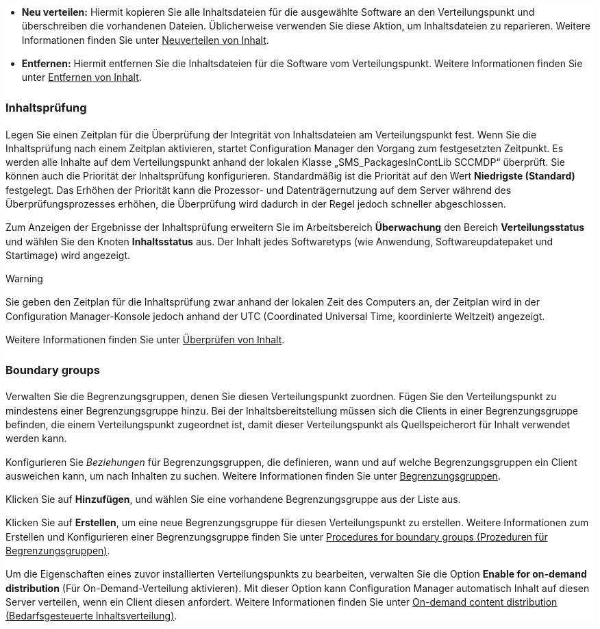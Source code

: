 - **Neu verteilen:** Hiermit kopieren Sie alle Inhaltsdateien für die ausgewählte Software an den Verteilungspunkt und überschreiben die vorhandenen Dateien. Üblicherweise verwenden Sie diese Aktion, um Inhaltsdateien zu reparieren. Weitere Informationen finden Sie unter [Neuverteilen von Inhalt](deploy-and-manage-content.md#redistribute-content).  

- **Entfernen:** Hiermit entfernen Sie die Inhaltsdateien für die Software vom Verteilungspunkt. Weitere Informationen finden Sie unter [Entfernen von Inhalt](deploy-and-manage-content.md#remove-content).  

### <a name="content-validation"></a><a name="bkmk_config-valid"></a> Inhaltsprüfung  

Legen Sie einen Zeitplan für die Überprüfung der Integrität von Inhaltsdateien am Verteilungspunkt fest. Wenn Sie die Inhaltsprüfung nach einem Zeitplan aktivieren, startet Configuration Manager den Vorgang zum festgesetzten Zeitpunkt. Es werden alle Inhalte auf dem Verteilungspunkt anhand der lokalen Klasse „SMS_PackagesInContLib SCCMDP“ überprüft. Sie können auch die Priorität der Inhaltsprüfung konfigurieren. Standardmäßig ist die Priorität auf den Wert **Niedrigste (Standard)** festgelegt. Das Erhöhen der Priorität kann die Prozessor- und Datenträgernutzung auf dem Server während des Überprüfungsprozesses erhöhen, die Überprüfung wird dadurch in der Regel jedoch schneller abgeschlossen.

Zum Anzeigen der Ergebnisse der Inhaltsprüfung erweitern Sie im Arbeitsbereich **Überwachung** den Bereich **Verteilungsstatus** und wählen Sie den Knoten **Inhaltsstatus** aus. Der Inhalt jedes Softwaretyps (wie Anwendung, Softwareupdatepaket und Startimage) wird angezeigt.  

> [!WARNING]  
> Sie geben den Zeitplan für die Inhaltsprüfung zwar anhand der lokalen Zeit des Computers an, der Zeitplan wird in der Configuration Manager-Konsole jedoch anhand der UTC (Coordinated Universal Time, koordinierte Weltzeit) angezeigt.  

Weitere Informationen finden Sie unter [Überprüfen von Inhalt](deploy-and-manage-content.md#validate-content).

### <a name="boundary-groups"></a><a name="bkmk_config-boundary"></a> Boundary groups  

Verwalten Sie die Begrenzungsgruppen, denen Sie diesen Verteilungspunkt zuordnen. Fügen Sie den Verteilungspunkt zu mindestens einer Begrenzungsgruppe hinzu. Bei der Inhaltsbereitstellung müssen sich die Clients in einer Begrenzungsgruppe befinden, die einem Verteilungspunkt zugeordnet ist, damit dieser Verteilungspunkt als Quellspeicherort für Inhalt verwendet werden kann.

Konfigurieren Sie *Beziehungen* für Begrenzungsgruppen, die definieren, wann und auf welche Begrenzungsgruppen ein Client ausweichen kann, um nach Inhalten zu suchen. Weitere Informationen finden Sie unter [Begrenzungsgruppen](boundary-groups.md).

Klicken Sie auf **Hinzufügen**, und wählen Sie eine vorhandene Begrenzungsgruppe aus der Liste aus.

Klicken Sie auf **Erstellen**, um eine neue Begrenzungsgruppe für diesen Verteilungspunkt zu erstellen. Weitere Informationen zum Erstellen und Konfigurieren einer Begrenzungsgruppe finden Sie unter [Procedures for boundary groups (Prozeduren für Begrenzungsgruppen)](boundary-group-procedures.md).

Um die Eigenschaften eines zuvor installierten Verteilungspunkts zu bearbeiten, verwalten Sie die Option **Enable for on-demand distribution** (Für On-Demand-Verteilung aktivieren). Mit dieser Option kann Configuration Manager automatisch Inhalt auf diesen Server verteilen, wenn ein Client diesen anfordert. Weitere Informationen finden Sie unter [On-demand content distribution (Bedarfsgesteuerte Inhaltsverteilung)](../../../plan-design/hierarchy/fundamental-concepts-for-content-management.md#on-demand-content-distribution).
